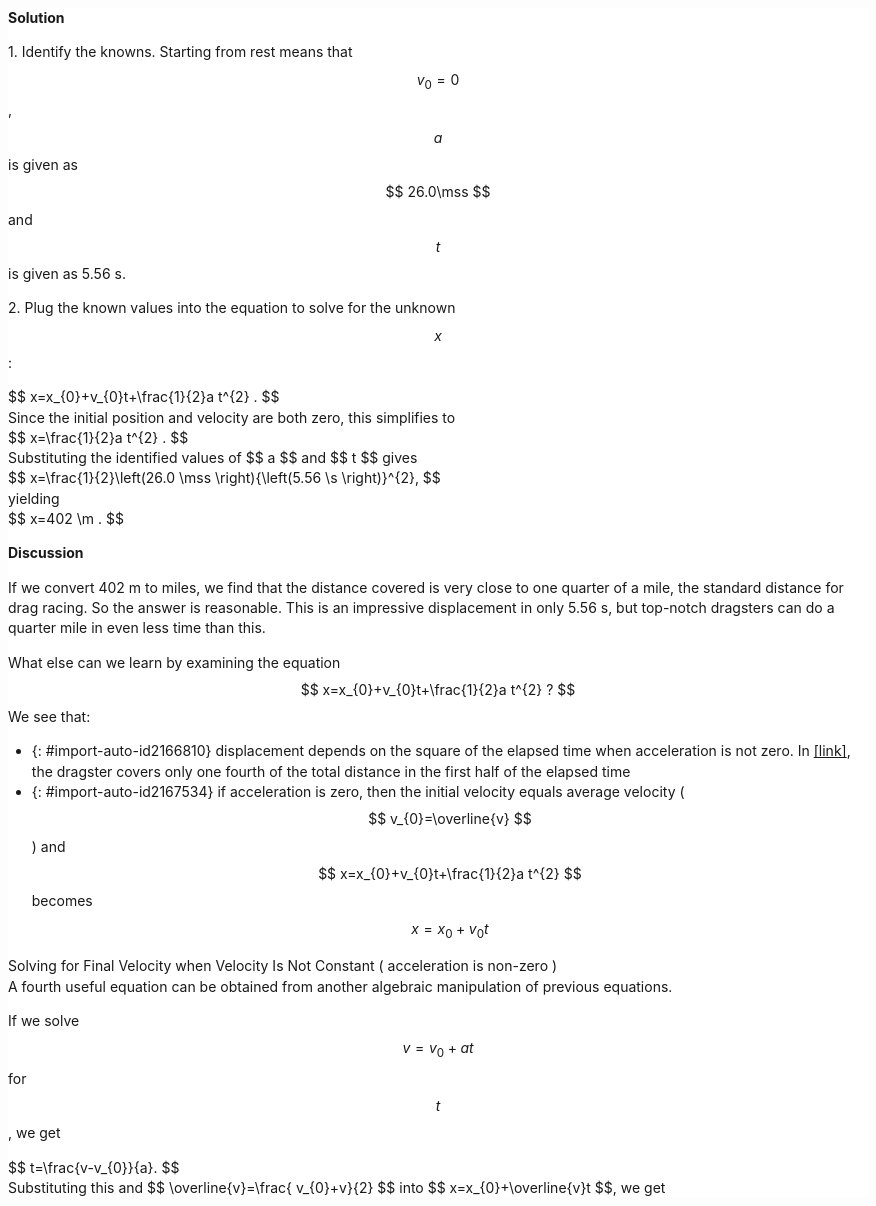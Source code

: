 **Solution**

1\. Identify the knowns. Starting from rest means that $$ v_{0}=0 $$, $$a $$
is given as $$ 26.0\mss $$ and $$ t $$ is given as 5.56 s.

2\. Plug the known values into the equation to solve for the unknown $$ x $$:

<div data-type="equation" id="import-auto-id2171407">
 $$ x=x_{0}+v_{0}t+\frac{1}{2}a t^{2} . $$
</div>
Since the initial position and velocity are both zero, this simplifies to

<div data-type="equation" id="import-auto-id2171445">
 $$ x=\frac{1}{2}a t^{2} . $$
</div>
Substituting the identified values of $$ a $$ and $$ t $$
gives

<div data-type="equation" id="import-auto-id2169820">
 $$ x=\frac{1}{2}\left(26.0 \mss \right){\left(5.56 \s \right)}^{2}, $$
</div>
yielding

<div data-type="equation" id="import-auto-id2171362">
 $$ x=402 \m . $$
</div>

**Discussion**

If we convert 402 m to miles, we find that the distance covered is very close to
one quarter of a mile, the standard distance for drag racing. So the answer is
reasonable. This is an impressive displacement in only 5.56 s, but top-notch
dragsters can do a quarter mile in even less time than this.

</div>

What else can we learn by examining the equation $$ x=x_{0}+v_{0}t+\frac{1}{2}a
t^{2} ? $$ We see that:

* {: #import-auto-id2166810} displacement depends on the square of the elapsed
  time when acceleration is not zero. In [\[link\]](#fs-id1164906457202), the
  dragster covers only one fourth of the total distance in the first half of the
  elapsed time
* {: #import-auto-id2167534} if acceleration is zero, then the initial velocity
  equals average velocity ( $$ v_{0}=\overline{v} $$ ) and $$ x=x_{0}+v_{0}t+\frac{1}{2}a t^{2} $$ becomes $$ x=x_{0}+v_{0}t $$

<div data-type="note" data-has-label="true" data-label="" markdown="1">
<div data-type="title">
Solving for Final Velocity when Velocity Is Not Constant ( acceleration is non-zero )
</div>
A fourth useful equation can be obtained from another algebraic manipulation of previous equations.

If we solve $$ v=v_{0}+a t $$ for $$ t $$, we get

<div data-type="equation" id="import-auto-id2365760">
 $$ t=\frac{v-v_{0}}{a}. $$
</div>
Substituting this and $$ \overline{v}=\frac{ v_{0}+v}{2} $$ into $$ x=x_{0}+\overline{v}t $$, we get
